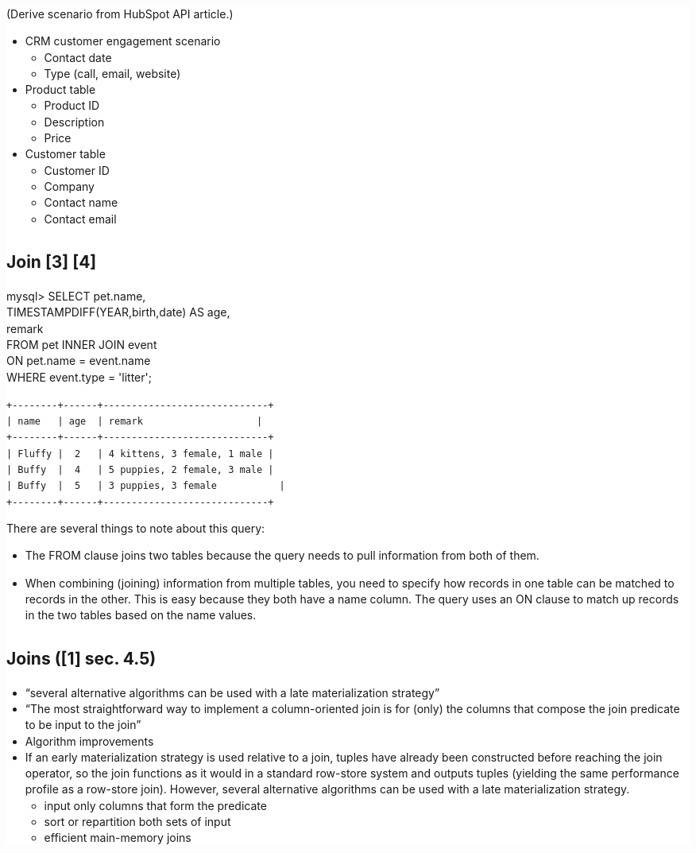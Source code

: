 (Derive scenario from HubSpot API article.)

* CRM customer engagement scenario 
	- Contact date 
	- Type (call, email, website)
* Product table 
	- Product ID 
	- Description 
	- Price 
* Customer table 
	- Customer ID 
	- Company
	- Contact name 
	- Contact email

## Join [3] [4]
mysql> SELECT pet.name,  
TIMESTAMPDIFF(YEAR,birth,date) AS age,  
remark  
FROM pet INNER JOIN event  
ON pet.name = event.name  
WHERE event.type = 'litter';  

```
+--------+------+-----------------------------+  
| name   | age  | remark 					|  
+--------+------+-----------------------------+  
| Fluffy |  2   | 4 kittens, 3 female, 1 male |  
| Buffy  |  4   | 5 puppies, 2 female, 3 male |  
| Buffy  |  5   | 3 puppies, 3 female			|  
+--------+------+-----------------------------+  
```

There are several things to note about this query:  

* The FROM clause joins two tables because the query needs to pull information from both of them.  

* When combining (joining) information from multiple tables, you need to specify how records in one table can be matched to records in the other. This is easy because they both have a name column. The query uses an ON clause to match up records in the two tables based on the name values.  

## Joins ([1] sec. 4.5)  

* “several alternative algorithms can be used with a late materialization strategy”  
* “The most straightforward way to implement a column-oriented join is for (only) the columns that compose the join predicate to be input to the join”  
* Algorithm improvements  
* If an early materialization strategy is used relative to a join, tuples have already been constructed before reaching the join operator, so the join functions as it would in a standard row-store system and outputs tuples (yielding the same performance profile as a row-store join). However, several alternative algorithms can be used with a late materialization strategy.  
	- input only columns that form the predicate  
	- sort or repartition both sets of input  
	- efficient main-memory joins  
